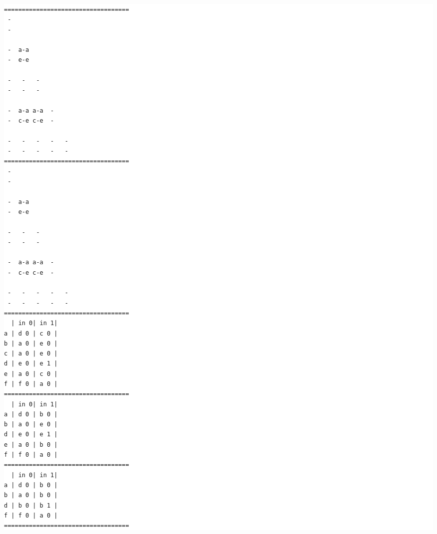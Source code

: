 ```
===================================
 -
 -

 -  a-a
 -  e-e

 -   -   -
 -   -   -

 -  a-a a-a  -
 -  c-e c-e  -

 -   -   -   -   -
 -   -   -   -   -
===================================
 -
 -

 -  a-a 
 -  e-e 

 -   -   -  
 -   -   -

 -  a-a a-a  -
 -  c-e c-e  -

 -   -   -   -   -
 -   -   -   -   -
===================================
  | in 0| in 1|
a | d 0 | c 0 |
b | a 0 | e 0 |
c | a 0 | e 0 |
d | e 0 | e 1 |
e | a 0 | c 0 |
f | f 0 | a 0 |
===================================
  | in 0| in 1|
a | d 0 | b 0 |
b | a 0 | e 0 |
d | e 0 | e 1 |
e | a 0 | b 0 |
f | f 0 | a 0 |
===================================
  | in 0| in 1|
a | d 0 | b 0 |
b | a 0 | b 0 |
d | b 0 | b 1 |
f | f 0 | a 0 |
===================================
```
